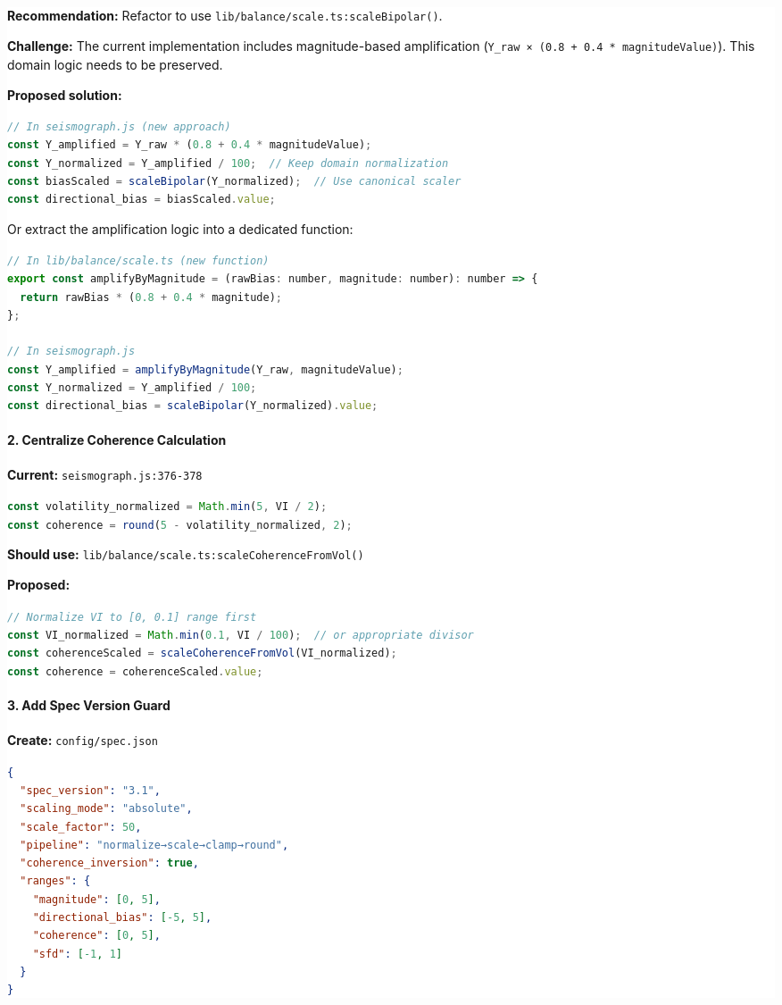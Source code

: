 **Recommendation:** Refactor to use `lib/balance/scale.ts:scaleBipolar()`.

**Challenge:** The current implementation includes magnitude-based amplification (`Y_raw × (0.8 + 0.4 * magnitudeValue)`). This domain logic needs to be preserved.

**Proposed solution:**
```javascript
// In seismograph.js (new approach)
const Y_amplified = Y_raw * (0.8 + 0.4 * magnitudeValue);
const Y_normalized = Y_amplified / 100;  // Keep domain normalization
const biasScaled = scaleBipolar(Y_normalized);  // Use canonical scaler
const directional_bias = biasScaled.value;
```

Or extract the amplification logic into a dedicated function:
```javascript
// In lib/balance/scale.ts (new function)
export const amplifyByMagnitude = (rawBias: number, magnitude: number): number => {
  return rawBias * (0.8 + 0.4 * magnitude);
};

// In seismograph.js
const Y_amplified = amplifyByMagnitude(Y_raw, magnitudeValue);
const Y_normalized = Y_amplified / 100;
const directional_bias = scaleBipolar(Y_normalized).value;
```

#### 2. Centralize Coherence Calculation

**Current:** `seismograph.js:376-378`
```javascript
const volatility_normalized = Math.min(5, VI / 2);
const coherence = round(5 - volatility_normalized, 2);
```

**Should use:** `lib/balance/scale.ts:scaleCoherenceFromVol()`

**Proposed:**
```javascript
// Normalize VI to [0, 0.1] range first
const VI_normalized = Math.min(0.1, VI / 100);  // or appropriate divisor
const coherenceScaled = scaleCoherenceFromVol(VI_normalized);
const coherence = coherenceScaled.value;
```

#### 3. Add Spec Version Guard

**Create:** `config/spec.json`
```json
{
  "spec_version": "3.1",
  "scaling_mode": "absolute",
  "scale_factor": 50,
  "pipeline": "normalize→scale→clamp→round",
  "coherence_inversion": true,
  "ranges": {
    "magnitude": [0, 5],
    "directional_bias": [-5, 5],
    "coherence": [0, 5],
    "sfd": [-1, 1]
  }
}
```
